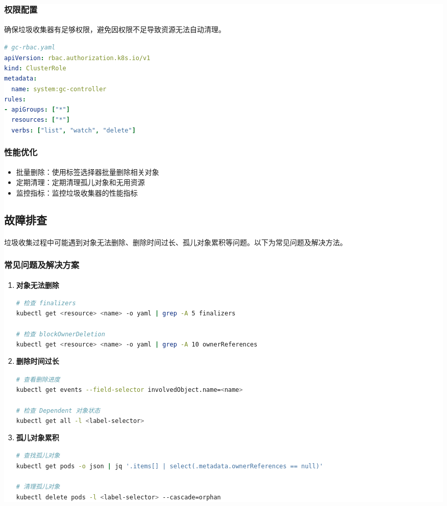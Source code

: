 ### 权限配置

确保垃圾收集器有足够权限，避免因权限不足导致资源无法自动清理。

```yaml
# gc-rbac.yaml
apiVersion: rbac.authorization.k8s.io/v1
kind: ClusterRole
metadata:
  name: system:gc-controller
rules:
- apiGroups: ["*"]
  resources: ["*"]
  verbs: ["list", "watch", "delete"]
```

### 性能优化

- 批量删除：使用标签选择器批量删除相关对象
- 定期清理：定期清理孤儿对象和无用资源
- 监控指标：监控垃圾收集器的性能指标

## 故障排查

垃圾收集过程中可能遇到对象无法删除、删除时间过长、孤儿对象累积等问题。以下为常见问题及解决方法。

### 常见问题及解决方案

1. **对象无法删除**

   ```bash
   # 检查 finalizers
   kubectl get <resource> <name> -o yaml | grep -A 5 finalizers

   # 检查 blockOwnerDeletion
   kubectl get <resource> <name> -o yaml | grep -A 10 ownerReferences
   ```

2. **删除时间过长**

   ```bash
   # 查看删除进度
   kubectl get events --field-selector involvedObject.name=<name>

   # 检查 Dependent 对象状态
   kubectl get all -l <label-selector>
   ```

3. **孤儿对象累积**

   ```bash
   # 查找孤儿对象
   kubectl get pods -o json | jq '.items[] | select(.metadata.ownerReferences == null)'

   # 清理孤儿对象
   kubectl delete pods -l <label-selector> --cascade=orphan
   ```
